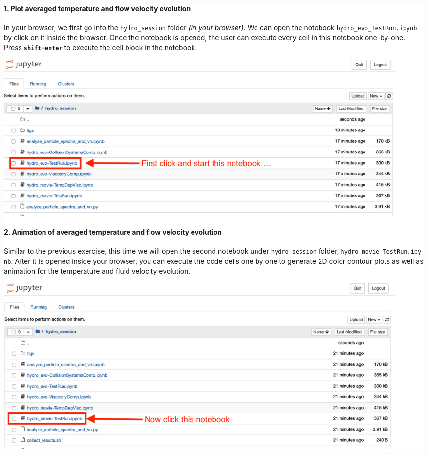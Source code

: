#### 1. Plot averaged temperature and flow velocity evolution

In your browser, we first go into the `hydro_session` folder *(in your browser)*.
We can open the notebook `hydro_evo_TestRun.ipynb` by click on it inside
the browser. Once the notebook is opened, the user can execute every cell
in this notebook one-by-one. Press **`shift+enter`** to execute the cell block
in the notebook.

<img src="figs/jupyternotebook_start_TestRun_evo_notebook.png" alt="4" width="800"/>

#### 2. Animation of averaged temperature and flow velocity evolution

Similar to the previous exercise, this time we will open the second notebook
under `hydro_session` folder, `hydro_movie_TestRun.ipynb`.
After it is opened inside your browser, you can execute
the code cells one by one to generate 2D color contour plots as well as
animation for the temperature and fluid velocity evolution.

<img src="figs/jupyternotebook_start_TestRun_movie_notebook.png" alt="4" width="800"/>
